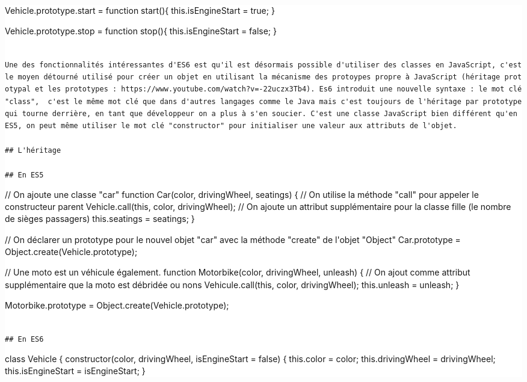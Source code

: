Vehicle.prototype.start = function start(){
    this.isEngineStart = true;
}

Vehicle.prototype.stop = function stop(){
    this.isEngineStart = false;
}
```

Une des fonctionnalités intéressantes d'ES6 est qu'il est désormais possible d'utiliser des classes en JavaScript, c'est le moyen détourné utilisé pour créer un objet en utilisant la mécanisme des protoypes propre à JavaScript (héritage prototypal et les prototypes : https://www.youtube.com/watch?v=-22uczx3Tb4). Es6 introduit une nouvelle syntaxe : le mot clé "class",  c'est le même mot clé que dans d'autres langages comme le Java mais c'est toujours de l'héritage par prototype qui tourne derrière, en tant que développeur on a plus à s'en soucier. C'est une classe JavaScript bien différent qu'en ES5, on peut même utiliser le mot clé "constructor" pour initialiser une valeur aux attributs de l'objet.

## L'héritage 

## En ES5

```
// On ajoute une classe "car"
function Car(color, drivingWheel, seatings) {
  // On utilise la méthode "call" pour appeler le constructeur parent
  Vehicle.call(this, color, drivingWheel);
  // On ajoute un attribut supplémentaire pour la classe fille (le nombre de sièges passagers)
  this.seatings = seatings;
}

// On déclarer un prototype pour le nouvel objet "car" avec la méthode "create" de l'objet "Object"
Car.prototype = Object.create(Vehicle.prototype);

// Une moto est un véhicule également.
function Motorbike(color, drivingWheel, unleash) {
  // On ajout comme attribut supplémentaire que la moto est débridée ou nons
  Vehicule.call(this, color, drivingWheel);
  this.unleash = unleash;
}

Motorbike.prototype = Object.create(Vehicle.prototype);
```

## En ES6

```
class Vehicle  {
  constructor(color, drivingWheel, isEngineStart = false) {
    this.color = color;
    this.drivingWheel = drivingWheel;
    this.isEngineStart = isEngineStart; 
  }
  